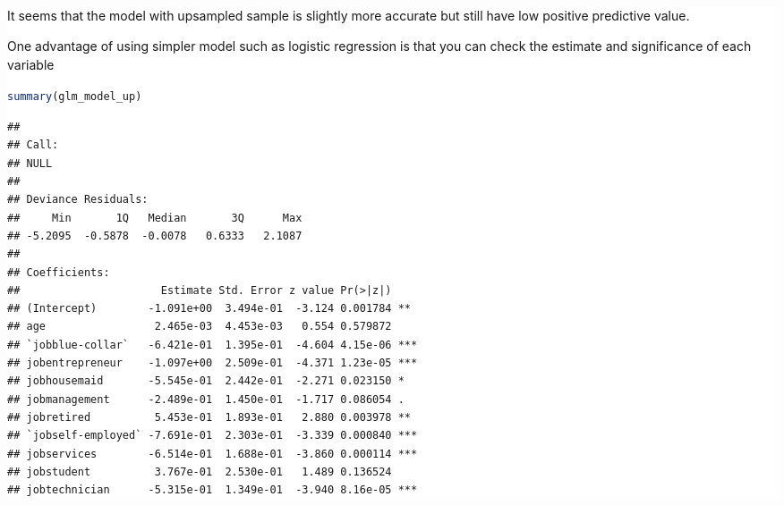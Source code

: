 It seems that the model with upsampled sample is slightly more accurate
but still have low positive predictive value.

One advantage of using simpler model such as logistic regression is that
you can check the estimate and significance of each variable

``` r
summary(glm_model_up)
```

    ## 
    ## Call:
    ## NULL
    ## 
    ## Deviance Residuals: 
    ##     Min       1Q   Median       3Q      Max  
    ## -5.2095  -0.5878  -0.0078   0.6333   2.1087  
    ## 
    ## Coefficients:
    ##                      Estimate Std. Error z value Pr(>|z|)    
    ## (Intercept)        -1.091e+00  3.494e-01  -3.124 0.001784 ** 
    ## age                 2.465e-03  4.453e-03   0.554 0.579872    
    ## `jobblue-collar`   -6.421e-01  1.395e-01  -4.604 4.15e-06 ***
    ## jobentrepreneur    -1.097e+00  2.509e-01  -4.371 1.23e-05 ***
    ## jobhousemaid       -5.545e-01  2.442e-01  -2.271 0.023150 *  
    ## jobmanagement      -2.489e-01  1.450e-01  -1.717 0.086054 .  
    ## jobretired          5.453e-01  1.893e-01   2.880 0.003978 ** 
    ## `jobself-employed` -7.691e-01  2.303e-01  -3.339 0.000840 ***
    ## jobservices        -6.514e-01  1.688e-01  -3.860 0.000114 ***
    ## jobstudent          3.767e-01  2.530e-01   1.489 0.136524    
    ## jobtechnician      -5.315e-01  1.349e-01  -3.940 8.16e-05 ***